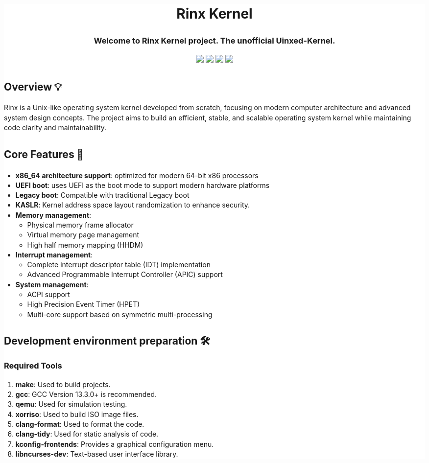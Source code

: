 <div align="center"> 
  <h1 align="center">Rinx Kernel</h1>
  <h3 align="center">Welcome to Rinx Kernel project. The unofficial Uinxed-Kernel.</h3>
</div>

<div align="center">
  <img src="https://img.shields.io/badge/License-GPLv3-blue"/>
  <img src="https://img.shields.io/badge/Language-3-orange"/>
  <img src="https://img.shields.io/badge/hardware-x64-green"/>
  <img src="https://img.shields.io/badge/firmware-UEFI/Legacy-yellow"/>
</div>

## Overview 💡

Rinx is a Unix-like operating system kernel developed from scratch, focusing on modern computer architecture and advanced system design concepts. The project aims to build an efficient, stable, and scalable operating system kernel while maintaining code clarity and maintainability.

## Core Features 🌟

- **x86_64 architecture support**: optimized for modern 64-bit x86 processors
- **UEFI boot**: uses UEFI as the boot mode to support modern hardware platforms
- **Legacy boot**: Compatible with traditional Legacy boot
- **KASLR**: Kernel address space layout randomization to enhance security.
- **Memory management**:
  - Physical memory frame allocator
  - Virtual memory page management
  - High half memory mapping (HHDM)
- **Interrupt management**:
  - Complete interrupt descriptor table (IDT) implementation
  - Advanced Programmable Interrupt Controller (APIC) support
- **System management**:
  - ACPI support
  - High Precision Event Timer (HPET)
  - Multi-core support based on symmetric multi-processing

## Development environment preparation 🛠️

### Required Tools

1. **make**: Used to build projects.
2. **gcc**: GCC Version 13.3.0+ is recommended.
3. **qemu**: Used for simulation testing.
4. **xorriso**: Used to build ISO image files.
5. **clang-format**: Used to format the code.
6. **clang-tidy**: Used for static analysis of code.
7. **kconfig-frontends**: Provides a graphical configuration menu.
8. **libncurses-dev**: Text-based user interface library.
